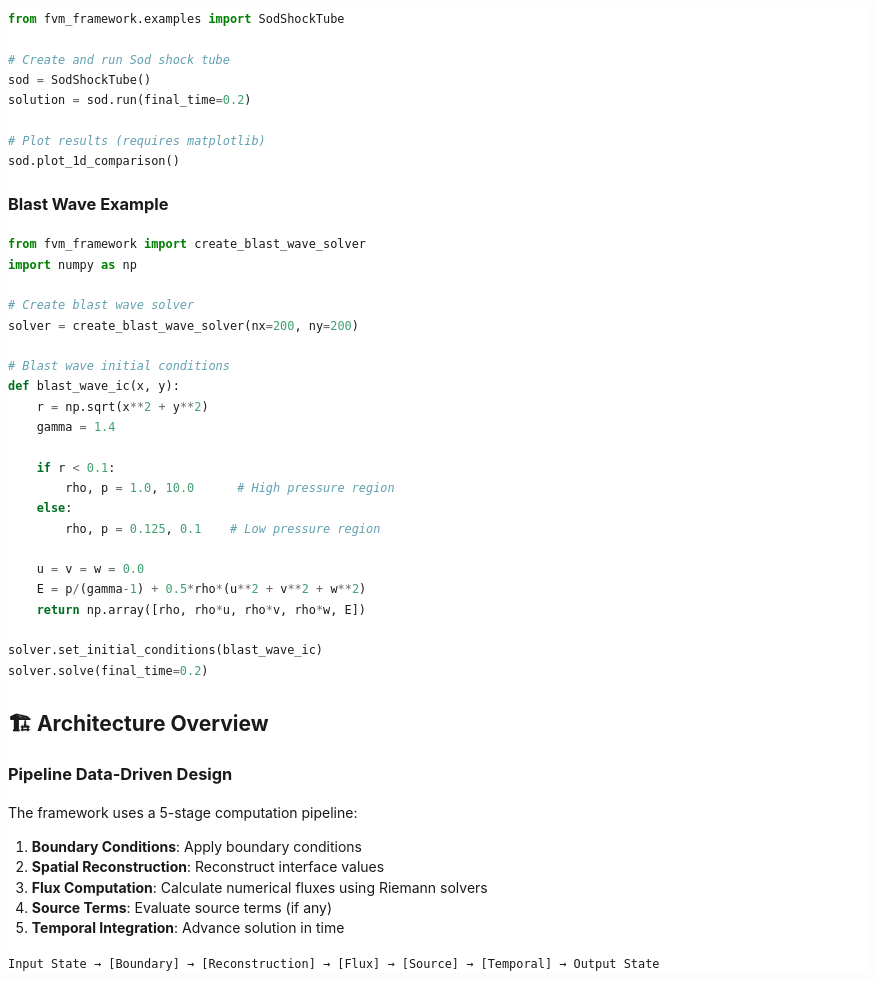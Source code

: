 ```python
from fvm_framework.examples import SodShockTube

# Create and run Sod shock tube
sod = SodShockTube()
solution = sod.run(final_time=0.2)

# Plot results (requires matplotlib)
sod.plot_1d_comparison()
```

### Blast Wave Example

```python
from fvm_framework import create_blast_wave_solver
import numpy as np

# Create blast wave solver
solver = create_blast_wave_solver(nx=200, ny=200)

# Blast wave initial conditions
def blast_wave_ic(x, y):
    r = np.sqrt(x**2 + y**2)
    gamma = 1.4
    
    if r < 0.1:
        rho, p = 1.0, 10.0      # High pressure region
    else:
        rho, p = 0.125, 0.1    # Low pressure region
    
    u = v = w = 0.0
    E = p/(gamma-1) + 0.5*rho*(u**2 + v**2 + w**2)
    return np.array([rho, rho*u, rho*v, rho*w, E])

solver.set_initial_conditions(blast_wave_ic)
solver.solve(final_time=0.2)
```

## 🏗 Architecture Overview

### Pipeline Data-Driven Design

The framework uses a 5-stage computation pipeline:

1. **Boundary Conditions**: Apply boundary conditions
2. **Spatial Reconstruction**: Reconstruct interface values  
3. **Flux Computation**: Calculate numerical fluxes using Riemann solvers
4. **Source Terms**: Evaluate source terms (if any)
5. **Temporal Integration**: Advance solution in time

```
Input State → [Boundary] → [Reconstruction] → [Flux] → [Source] → [Temporal] → Output State
```
